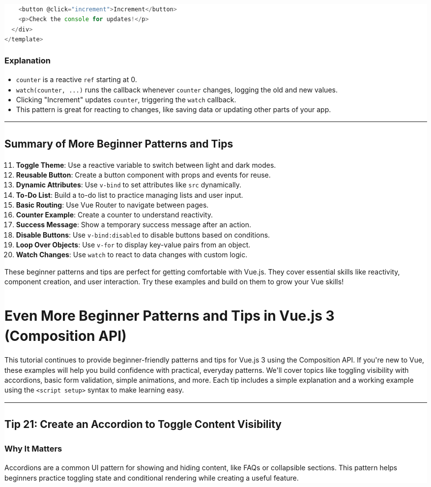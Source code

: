 ```javascript
    <button @click="increment">Increment</button>
    <p>Check the console for updates!</p>
  </div>
</template>
```

### Explanation
- `counter` is a reactive `ref` starting at 0.
- `watch(counter, ...)` runs the callback whenever `counter` changes, logging the old and new values.
- Clicking "Increment" updates `counter`, triggering the `watch` callback.
- This pattern is great for reacting to changes, like saving data or updating other parts of your app.

---

## Summary of More Beginner Patterns and Tips

11. **Toggle Theme**: Use a reactive variable to switch between light and dark modes.
12. **Reusable Button**: Create a button component with props and events for reuse.
13. **Dynamic Attributes**: Use `v-bind` to set attributes like `src` dynamically.
14. **To-Do List**: Build a to-do list to practice managing lists and user input.
15. **Basic Routing**: Use Vue Router to navigate between pages.
16. **Counter Example**: Create a counter to understand reactivity.
17. **Success Message**: Show a temporary success message after an action.
18. **Disable Buttons**: Use `v-bind:disabled` to disable buttons based on conditions.
19. **Loop Over Objects**: Use `v-for` to display key-value pairs from an object.
20. **Watch Changes**: Use `watch` to react to data changes with custom logic.

These beginner patterns and tips are perfect for getting comfortable with Vue.js. They cover essential skills like reactivity, component creation, and user interaction. Try these examples and build on them to grow your Vue skills!

# Even More Beginner Patterns and Tips in Vue.js 3 (Composition API)

This tutorial continues to provide beginner-friendly patterns and tips for Vue.js 3 using the Composition API. If you're new to Vue, these examples will help you build confidence with practical, everyday patterns. We'll cover topics like toggling visibility with accordions, basic form validation, simple animations, and more. Each tip includes a simple explanation and a working example using the `<script setup>` syntax to make learning easy.

---

## Tip 21: Create an Accordion to Toggle Content Visibility

### Why It Matters
Accordions are a common UI pattern for showing and hiding content, like FAQs or collapsible sections. This pattern helps beginners practice toggling state and conditional rendering while creating a useful feature.
